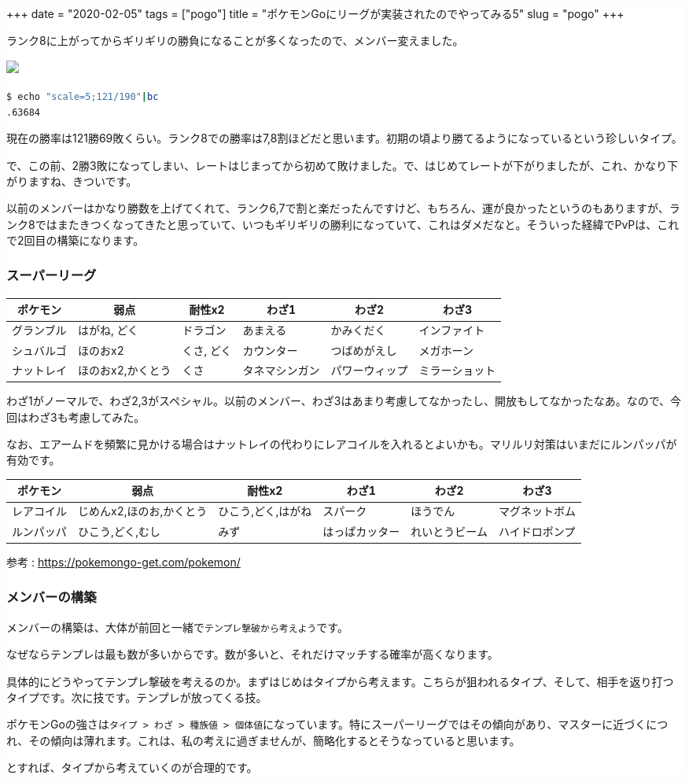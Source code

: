 +++
date = "2020-02-05"
tags = ["pogo"]
title = "ポケモンGoにリーグが実装されたのでやってみる5"
slug = "pogo"
+++

ランク8に上がってからギリギリの勝負になることが多くなったので、メンバー変えました。

![](https://github.com/syui/mstdn.page/raw/master/img/mastodon/media_attachments/files/000/000/114/small/de890fe3975c516b.jpg)

```sh
$ echo "scale=5;121/190"|bc
.63684
```

現在の勝率は121勝69敗くらい。ランク8での勝率は7,8割ほどだと思います。初期の頃より勝てるようになっているという珍しいタイプ。

で、この前、2勝3敗になってしまい、レートはじまってから初めて敗けました。で、はじめてレートが下がりましたが、これ、かなり下がりますね、きついです。

以前のメンバーはかなり勝数を上げてくれて、ランク6,7で割と楽だったんですけど、もちろん、運が良かったというのもありますが、ランク8ではまたきつくなってきたと思っていて、いつもギリギリの勝利になっていて、これはダメだなと。そういった経緯でPvPは、これで2回目の構築になります。

### スーパーリーグ

|ポケモン|弱点|耐性x2|わざ1|わざ2|わざ3|
|---|---|---|---|---|---|
|グランブル|はがね, どく|ドラゴン|あまえる|かみくだく|インファイト|
|シュバルゴ|ほのおx2|くさ, どく|カウンター|つばめがえし|メガホーン|
|ナットレイ|ほのおx2,かくとう|くさ|タネマシンガン|パワーウィップ|ミラーショット|

わざ1がノーマルで、わざ2,3がスペシャル。以前のメンバー、わざ3はあまり考慮してなかったし、開放もしてなかったなあ。なので、今回はわざ3も考慮してみた。

なお、エアームドを頻繁に見かける場合はナットレイの代わりにレアコイルを入れるとよいかも。マリルリ対策はいまだにルンパッパが有効です。

|ポケモン|弱点|耐性x2|わざ1|わざ2|わざ3|
|---|---|---|---|---|---|
|レアコイル|じめんx2,ほのお,かくとう|ひこう,どく,はがね|スパーク|ほうでん|マグネットボム|
|ルンパッパ|ひこう,どく,むし|みず|はっぱカッター|れいとうビーム|ハイドロポンプ|

参考 : https://pokemongo-get.com/pokemon/

### メンバーの構築

メンバーの構築は、大体が前回と一緒で`テンプレ撃破から考えよう`です。

なぜならテンプレは最も数が多いからです。数が多いと、それだけマッチする確率が高くなります。


具体的にどうやってテンプレ撃破を考えるのか。まずはじめはタイプから考えます。こちらが狙われるタイプ、そして、相手を返り打つタイプです。次に技です。テンプレが放ってくる技。

ポケモンGoの強さは`タイプ > わざ > 種族値 > 個体値`になっています。特にスーパーリーグではその傾向があり、マスターに近づくにつれ、その傾向は薄れます。これは、私の考えに過ぎませんが、簡略化するとそうなっていると思います。

とすれば、タイプから考えていくのが合理的です。
